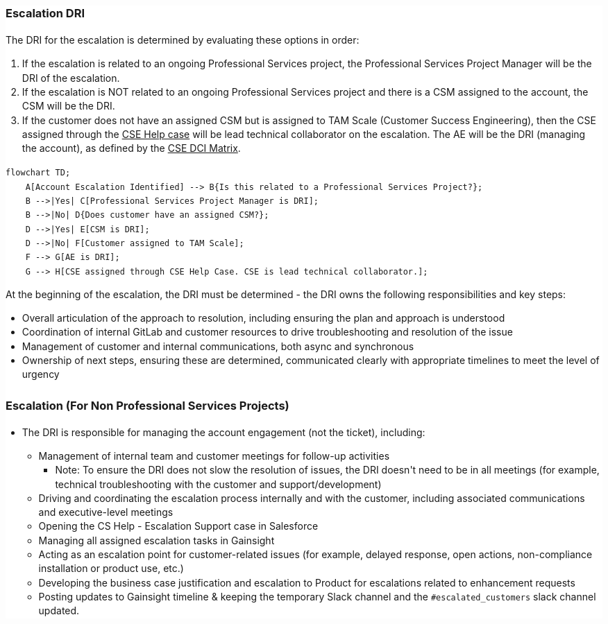 ### Escalation DRI

The DRI for the escalation is determined by evaluating these options in order:

1. If the escalation is related to an ongoing Professional Services project, the Professional Services Project Manager will be the DRI of the escalation.
1. If the escalation is NOT related to an ongoing Professional Services project and there is a CSM assigned to the account, the CSM will be the DRI.
1. If the customer does not have an assigned CSM but is assigned to TAM Scale (Customer Success Engineering), then the CSE assigned through the [CSE Help case](/handbook/customer-success/csm/segment/cse/cse-operating-rhythm/#cse-engagement-request-process) will be lead technical collaborator on the escalation. The AE will be the DRI (managing the account), as defined by the [CSE DCI Matrix](/handbook/customer-success/csm/segment/cse/#cse-operating-rhythm).

```mermaid
flowchart TD;
    A[Account Escalation Identified] --> B{Is this related to a Professional Services Project?};
    B -->|Yes| C[Professional Services Project Manager is DRI];
    B -->|No| D{Does customer have an assigned CSM?};
    D -->|Yes| E[CSM is DRI];
    D -->|No| F[Customer assigned to TAM Scale];
    F --> G[AE is DRI];
    G --> H[CSE assigned through CSE Help Case. CSE is lead technical collaborator.];
```

At the beginning of the escalation, the DRI must be determined - the DRI owns the following responsibilities and key steps:

- Overall articulation of the approach to resolution, including ensuring the plan and approach is understood
- Coordination of internal GitLab and customer resources to drive troubleshooting and resolution of the issue
- Management of customer and internal communications, both async and synchronous
- Ownership of next steps, ensuring these are determined, communicated clearly with appropriate timelines to meet the level of urgency

### Escalation (For Non Professional Services Projects)

- The DRI is responsible for managing the account engagement (not the ticket), including:

  - Management of internal team and customer meetings for follow-up activities
    - Note: To ensure the DRI does not slow the resolution of issues, the DRI doesn't need to be in all meetings (for example, technical troubleshooting with the customer and support/development)
  - Driving and coordinating the escalation process internally and with the customer, including associated communications and executive-level meetings
  - Opening the CS Help - Escalation Support case in Salesforce
  - Managing all assigned escalation tasks in Gainsight
  - Acting as an escalation point for customer-related issues (for example, delayed response, open actions, non-compliance installation or product use, etc.)
  - Developing the business case justification and escalation to Product for escalations related to enhancement requests
  - Posting updates to Gainsight timeline & keeping the temporary Slack channel and the `#escalated_customers` slack channel updated.
